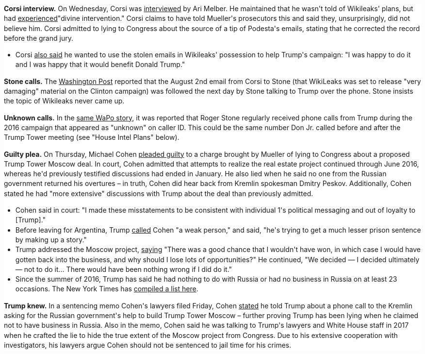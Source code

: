 **Corsi interview.** On Wednesday, Corsi was [interviewed](https://youtu.be/e-7Y6jicltw) by Ari Melber. He maintained that he wasn't told of Wikileaks' plans, but had [experienced](https://www.vox.com/policy-and-politics/2018/11/29/18117777/jerome-corsi-wikileaks-mueller-divine-intervention-msnbc)"divine intervention." Corsi claims to have told Mueller's prosecutors this and said they, unsurprisingly, did not believe him. Corsi admitted to lying to Congress about the source of a tip of Podesta's emails, stating that he corrected the record before the grand jury.

*   Corsi [also said](https://thehill.com/homenews/administration/418842-corsi-says-he-absolutely-intended-to-help-trump-campaign-by-trying-to) he wanted to use the stolen emails in Wikileaks' possession to help Trump's campaign: "I was happy to do it and I was happy that it would benefit Donald Trump."

**Stone calls.** The [Washington Post](https://www.washingtonpost.com/politics/trumps-night-owl-calls-to-roger-stone-in-2016-draw-scrutiny-in-mueller-probe/2018/11/28/77d6174e-f332-11e8-80d0-f7e1948d55f4_story.html?noredirect=on&utm_term=.c699b21d7883) reported that the August 2nd email from Corsi to Stone (that WikiLeaks was set to release "very damaging" material on the Clinton campaign) was followed the next day by Stone talking to Trump over the phone. Stone insists the topic of Wikileaks never came up.

**Unknown calls.** In the [same WaPo story](https://www.washingtonpost.com/politics/trumps-night-owl-calls-to-roger-stone-in-2016-draw-scrutiny-in-mueller-probe/2018/11/28/77d6174e-f332-11e8-80d0-f7e1948d55f4_story.html?noredirect=on&utm_term=.c699b21d7883), it was reported that Roger Stone regularly received phone calls from Trump during the 2016 campaign that appeared as "unknown" on caller ID. This could be the same number Don Jr. called before and after the Trump Tower meeting (see "House Intel Plans" below).

**Guilty plea.** On Thursday, Michael Cohen [pleaded guilty](https://www.reuters.com/article/us-usa-trump-russia/trump-ex-lawyer-pleads-guilty-to-lying-about-moscow-tower-project-idUSKCN1NY1TE) to a charge brought by Mueller of lying to Congress about a proposed Trump Tower Moscow deal. In court, Cohen admitted that attempts to realize the real estate project continued through June 2016, whereas he'd previously testified discussions had ended in January. He also lied when he said no one from the Russian government returned his overtures – in truth, Cohen did hear back from Kremlin spokesman Dmitry Peskov. Additionally, Cohen stated he had "more extensive" discussions with Trump about the deal than previously admitted.


*   Cohen said in court: "I made these misstatements to be consistent with individual 1's political messaging and out of loyalty to [Trump]."
*   Before leaving for Argentina, Trump [called](https://www.cnn.com/2018/11/29/politics/donald-trump-michael-cohen-response/index.html?r=https%3A%2F%2Fwww.google.com%2F) Cohen "a weak person," and said, "he's trying to get a much lesser prison sentence by making up a story."
*   Trump addressed the Moscow project, [saying](https://nypost.com/2018/11/30/trump-defends-very-legal-moscow-project-he-pursued-during-election/) "There was a good chance that I wouldn't have won, in which case I would have gotten back into the business, and why should I lose lots of opportunities?" He continued, "We decided — I decided ultimately — not to do it… There would have been nothing wrong if I did do it."
*   Since the summer of 2016, Trump has said he had nothing to do with Russia or had no business in Russia on at least 23 occasions. The New York Times has [compiled a list here](https://www.nytimes.com/2018/11/29/us/politics/fact-check-cohen-trump-.html).

**Trump knew.** In a sentencing memo Cohen's lawyers filed Friday, Cohen [stated](https://www.thedailybeast.com/cohen-trump-knew-i-called-kremlin-for-help-with-trump-tower-moscow?ref=home) he told Trump about a phone call to the Kremlin asking for the Russian government's help to build Trump Tower Moscow – further proving Trump has been lying when he claimed not to have business in Russia. Also in the memo, Cohen said he was talking to Trump's lawyers and White House staff in 2017 when he crafted the lie to hide the true extent of the Moscow project from Congress. Due to his extensive cooperation with investigators, his lawyers argue Cohen should not be sentenced to jail time for his crimes.
